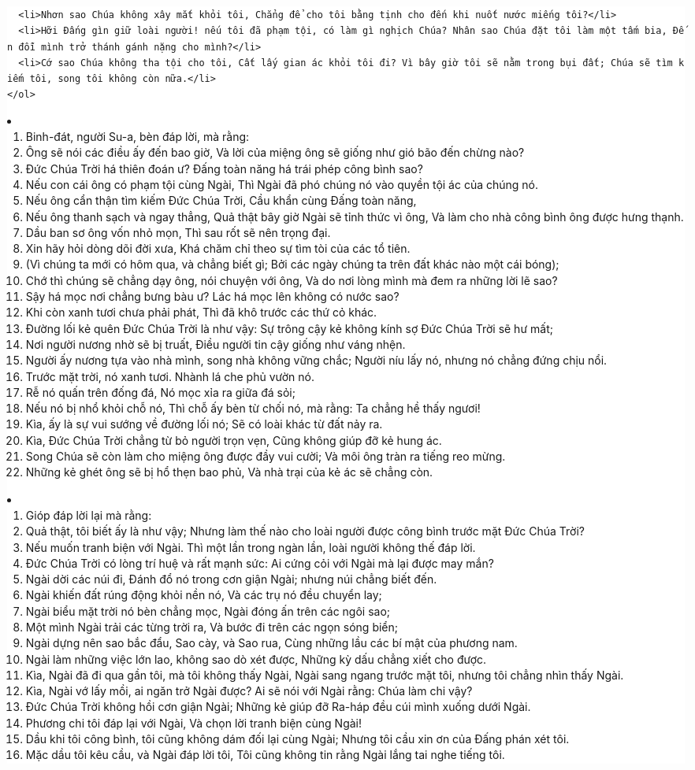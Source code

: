       <li>Nhơn sao Chúa không xây mắt khỏi tôi, Chẳng để cho tôi bằng tịnh cho đến khi nuốt nước miếng tôi?</li>
      <li>Hỡi Ðấng gìn giữ loài người! nếu tôi đã phạm tội, có làm gì nghịch Chúa? Nhân sao Chúa đặt tôi làm một tấm bia, Ðến đỗi mình trở thánh gánh nặng cho mình?</li>
      <li>Cớ sao Chúa không tha tội cho tôi, Cất lấy gian ác khỏi tôi đi? Vì bây giờ tôi sẽ nằm trong bụi đất; Chúa sẽ tìm kiếm tôi, song tôi không còn nữa.</li>
    </ol>
  </li>
  <li>
    <ol>
      <li>Binh-đát, người Su-a, bèn đáp lời, mà rằng:</li>
      <li>Ông sẽ nói các điều ấy đến bao giờ, Và lời của miệng ông sẽ giống như gió bão đến chừng nào?</li>
      <li>Ðức Chúa Trời há thiên đoán ư? Ðấng toàn năng há trái phép công bình sao?</li>
      <li>Nếu con cái ông có phạm tội cùng Ngài, Thì Ngài đã phó chúng nó vào quyền tội ác của chúng nó.</li>
      <li>Nếu ông cẩn thận tìm kiếm Ðức Chúa Trời, Cầu khẩn cùng Ðấng toàn năng,</li>
      <li>Nếu ông thanh sạch và ngay thẳng, Quả thật bây giờ Ngài sẽ tỉnh thức vì ông, Và làm cho nhà công bình ông được hưng thạnh.</li>
      <li>Dầu ban sơ ông vốn nhỏ mọn, Thì sau rốt sẽ nên trọng đại.</li>
      <li>Xin hãy hỏi dòng dõi đời xưa, Khá chăm chỉ theo sự tìm tòi của các tổ tiên.</li>
      <li>(Vì chúng ta mới có hôm qua, và chẳng biết gì; Bởi các ngày chúng ta trên đất khác nào một cái bóng);</li>
      <li>Chớ thì chúng sẽ chẳng dạy ông, nói chuyện với ông, Và do nơi lòng mình mà đem ra những lời lẽ sao?</li>
      <li>Sậy há mọc nơi chẳng bưng bàu ư? Lác há mọc lên không có nước sao?</li>
      <li>Khi còn xanh tươi chưa phải phát, Thì đã khô trước các thứ cỏ khác.</li>
      <li>Ðường lối kẻ quên Ðức Chúa Trời là như vậy: Sự trông cậy kẻ không kính sợ Ðức Chúa Trời sẽ hư mất;</li>
      <li>Nơi người nương nhờ sẽ bị truất, Ðiều người tin cậy giống như váng nhện.</li>
      <li>Người ấy nương tựa vào nhà mình, song nhà không vững chắc; Người níu lấy nó, nhưng nó chẳng đứng chịu nổi.</li>
      <li>Trước mặt trời, nó xanh tươi. Nhành lá che phủ vườn nó.</li>
      <li>Rễ nó quấn trên đống đá, Nó mọc xỉa ra giữa đá sỏi;</li>
      <li>Nếu nó bị nhổ khỏi chỗ nó, Thì chỗ ấy bèn từ chối nó, mà rằng: Ta chẳng hề thấy ngươi!</li>
      <li>Kìa, ấy là sự vui sướng về đường lối nó; Sẽ có loài khác từ đất nảy ra.</li>
      <li>Kìa, Ðức Chúa Trời chẳng từ bỏ người trọn vẹn, Cũng không giúp đỡ kẻ hung ác.</li>
      <li>Song Chúa sẽ còn làm cho miệng ông được đầy vui cười; Và môi ông tràn ra tiếng reo mừng.</li>
      <li>Những kẻ ghét ông sẽ bị hổ thẹn bao phủ, Và nhà trại của kẻ ác sẽ chẳng còn.</li>
    </ol>
  </li>
  <li>
    <ol>
      <li>Gióp đáp lời lại mà rằng:</li>
      <li>Quả thật, tôi biết ấy là như vậy; Nhưng làm thế nào cho loài người được công bình trước mặt Ðức Chúa Trời?</li>
      <li>Nếu muốn tranh biện với Ngài. Thì một lần trong ngàn lần, loài người không thế đáp lời.</li>
      <li>Ðức Chúa Trời có lòng trí huệ và rất mạnh sức: Ai cứng cỏi với Ngài mà lại được may mắn?</li>
      <li>Ngài dời các núi đi, Ðánh đổ nó trong cơn giận Ngài; nhưng núi chẳng biết đến.</li>
      <li>Ngài khiến đất rúng động khỏi nền nó, Và các trụ nó đều chuyển lay;</li>
      <li>Ngài biểu mặt trời nó bèn chẳng mọc, Ngài đóng ấn trên các ngôi sao;</li>
      <li>Một mình Ngài trải các từng trời ra, Và bước đi trên các ngọn sóng biển;</li>
      <li>Ngài dựng nên sao bắc đẩu, Sao cày, và Sao rua, Cùng những lầu các bí mật của phương nam.</li>
      <li>Ngài làm những việc lớn lao, không sao dò xét được, Những kỳ dấu chẳng xiết cho được.</li>
      <li>Kìa, Ngài đã đi qua gần tôi, mà tôi không thấy Ngài, Ngài sang ngang trước mặt tôi, nhưng tôi chẳng nhìn thấy Ngài.</li>
      <li>Kìa, Ngài vớ lấy mồi, ai ngăn trở Ngài được? Ai sẽ nói với Ngài rằng: Chúa làm chi vậy?</li>
      <li>Ðức Chúa Trời không hồi cơn giận Ngài; Những kẻ giúp đỡ Ra-háp đều cúi mình xuống dưới Ngài.</li>
      <li>Phương chi tôi đáp lại với Ngài, Và chọn lời tranh biện cùng Ngài!</li>
      <li>Dầu khi tôi công bình, tôi cũng không dám đối lại cùng Ngài; Nhưng tôi cầu xin ơn của Ðấng phán xét tôi.</li>
      <li>Mặc dầu tôi kêu cầu, và Ngài đáp lời tôi, Tôi cũng không tin rằng Ngài lắng tai nghe tiếng tôi.</li>